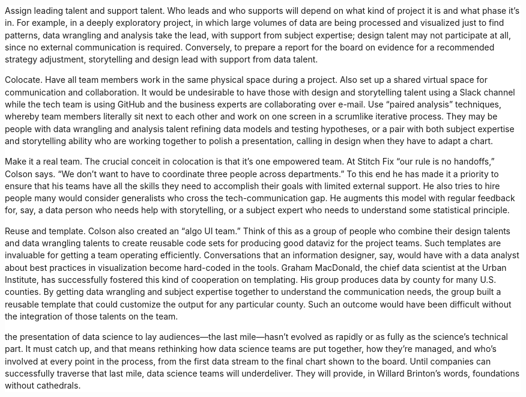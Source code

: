 Assign leading talent and support talent. Who leads and who supports will depend on what kind of project it is and what phase it’s in. For example, in a deeply exploratory project, in which large volumes of data are being processed and visualized just to find patterns, data wrangling and analysis take the lead, with support from subject expertise; design talent may not participate at all, since no external communication is required. Conversely, to prepare a report for the board on evidence for a recommended strategy adjustment, storytelling and design lead with support from data talent.

Colocate. Have all team members work in the same physical space during a project. Also set up a shared virtual space for communication and collaboration. It would be undesirable to have those with design and storytelling talent using a Slack channel while the tech team is using GitHub and the business experts are collaborating over e-mail. Use “paired analysis” techniques, whereby team members literally sit next to each other and work on one screen in a scrumlike iterative process. They may be people with data wrangling and analysis talent refining data models and testing hypotheses, or a pair with both subject expertise and storytelling ability who are working together to polish a presentation, calling in design when they have to adapt a chart.

Make it a real team. The crucial conceit in colocation is that it’s one empowered team. At Stitch Fix “our rule is no handoffs,” Colson says. “We don’t want to have to coordinate three people across departments.” To this end he has made it a priority to ensure that his teams have all the skills they need to accomplish their goals with limited external support. He also tries to hire people many would consider generalists who cross the tech-communication gap. He augments this model with regular feedback for, say, a data person who needs help with storytelling, or a subject expert who needs to understand some statistical principle.

Reuse and template. Colson also created an “algo UI team.” Think of this as a group of people who combine their design talents and data wrangling talents to create reusable code sets for producing good dataviz for the project teams. Such templates are invaluable for getting a team operating efficiently. Conversations that an information designer, say, would have with a data analyst about best practices in visualization become hard-coded in the tools. Graham MacDonald, the chief data scientist at the Urban Institute, has successfully fostered this kind of cooperation on templating. His group produces data by county for many U.S. counties. By getting data wrangling and subject expertise together to understand the communication needs, the group built a reusable template that could customize the output for any particular county. Such an outcome would have been difficult without the integration of those talents on the team.

the presentation of data science to lay audiences—the last mile—hasn’t evolved as rapidly or as fully as the science’s technical part. It must catch up, and that means rethinking how data science teams are put together, how they’re managed, and who’s involved at every point in the process, from the first data stream to the final chart shown to the board. Until companies can successfully traverse that last mile, data science teams will underdeliver. They will provide, in Willard Brinton’s words, foundations without cathedrals.